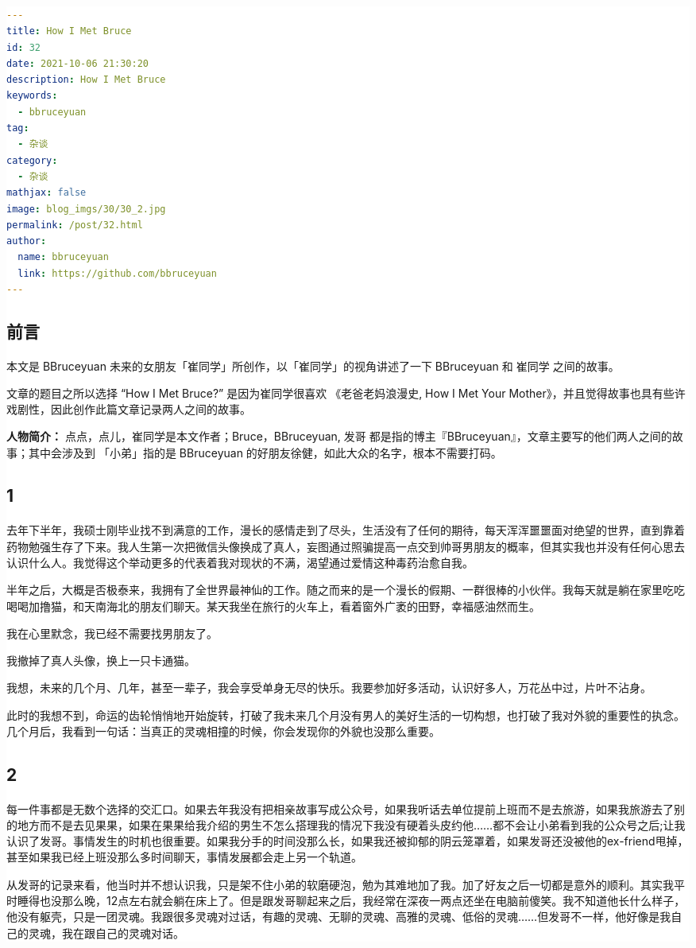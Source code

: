 ```yaml
---
title: How I Met Bruce
id: 32
date: 2021-10-06 21:30:20
description: How I Met Bruce
keywords: 
  - bbruceyuan
tag: 
  - 杂谈
category: 
  - 杂谈
mathjax: false
image: blog_imgs/30/30_2.jpg
permalink: /post/32.html
author: 
  name: bbruceyuan
  link: https://github.com/bbruceyuan
---
```


## 前言
本文是 BBruceyuan 未来的女朋友「崔同学」所创作，以「崔同学」的视角讲述了一下 BBruceyuan 和 崔同学 之间的故事。

文章的题目之所以选择 “How I Met Bruce?” 是因为崔同学很喜欢 《老爸老妈浪漫史, How I Met Your Mother》，并且觉得故事也具有些许戏剧性，因此创作此篇文章记录两人之间的故事。

**人物简介：** 点点，点儿，崔同学是本文作者；Bruce，BBruceyuan, 发哥 都是指的博主『BBruceyuan』，文章主要写的他们两人之间的故事；其中会涉及到 「小弟」指的是 BBruceyuan 的好朋友徐健，如此大众的名字，根本不需要打码。


## 1
去年下半年，我硕士刚毕业找不到满意的工作，漫长的感情走到了尽头，生活没有了任何的期待，每天浑浑噩噩面对绝望的世界，直到靠着药物勉强生存了下来。我人生第一次把微信头像换成了真人，妄图通过照骗提高一点交到帅哥男朋友的概率，但其实我也并没有任何心思去认识什么人。我觉得这个举动更多的代表着我对现状的不满，渴望通过爱情这种毒药治愈自我。

半年之后，大概是否极泰来，我拥有了全世界最神仙的工作。随之而来的是一个漫长的假期、一群很棒的小伙伴。我每天就是躺在家里吃吃喝喝加撸猫，和天南海北的朋友们聊天。某天我坐在旅行的火车上，看着窗外广袤的田野，幸福感油然而生。

我在心里默念，我已经不需要找男朋友了。

我撤掉了真人头像，换上一只卡通猫。

我想，未来的几个月、几年，甚至一辈子，我会享受单身无尽的快乐。我要参加好多活动，认识好多人，万花丛中过，片叶不沾身。

此时的我想不到，命运的齿轮悄悄地开始旋转，打破了我未来几个月没有男人的美好生活的一切构想，也打破了我对外貌的重要性的执念。几个月后，我看到一句话：当真正的灵魂相撞的时候，你会发现你的外貌也没那么重要。

## 2
每一件事都是无数个选择的交汇口。如果去年我没有把相亲故事写成公众号，如果我听话去单位提前上班而不是去旅游，如果我旅游去了别的地方而不是去见果果，如果在果果给我介绍的男生不怎么搭理我的情况下我没有硬着头皮约他……都不会让小弟看到我的公众号之后;让我认识了发哥。事情发生的时机也很重要。如果我分手的时间没那么长，如果我还被抑郁的阴云笼罩着，如果发哥还没被他的ex-friend甩掉，甚至如果我已经上班没那么多时间聊天，事情发展都会走上另一个轨道。

从发哥的记录来看，他当时并不想认识我，只是架不住小弟的软磨硬泡，勉为其难地加了我。加了好友之后一切都是意外的顺利。其实我平时睡得也没那么晚，12点左右就会躺在床上了。但是跟发哥聊起来之后，我经常在深夜一两点还坐在电脑前傻笑。我不知道他长什么样子，他没有躯壳，只是一团灵魂。我跟很多灵魂对过话，有趣的灵魂、无聊的灵魂、高雅的灵魂、低俗的灵魂……但发哥不一样，他好像是我自己的灵魂，我在跟自己的灵魂对话。
